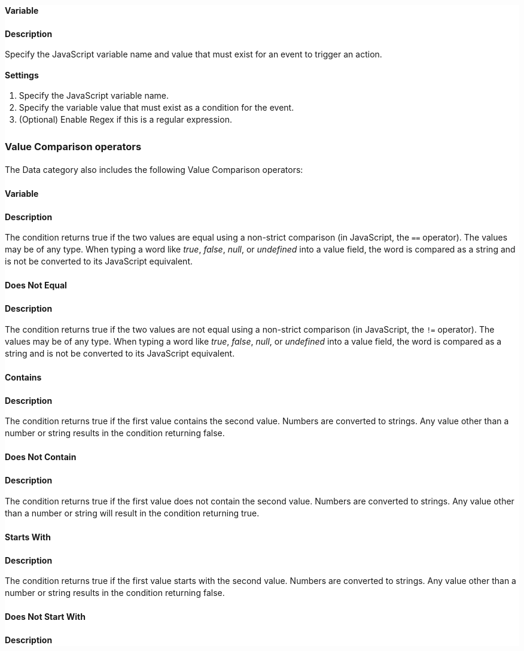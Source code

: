 #### Variable

**Description**

Specify the JavaScript variable name and value that must exist for an event to trigger an action.

**Settings**

1.  Specify the JavaScript variable name.
2.  Specify the variable value that must exist as a condition for the event.
3.  (Optional) Enable Regex if this is a regular expression.

### <a name="operators"></a>Value Comparison operators

The Data category also includes the following Value Comparison operators:

#### Variable

**Description**

The condition returns true if the two values are equal using a non-strict comparison (in JavaScript, the `==` operator). The values may be of any type. When typing a word like _true_, _false_, _null_, or _undefined_ into a value field, the word is compared as a string and is not be converted to its JavaScript equivalent.

#### Does Not Equal

**Description**

The condition returns true if the two values are not equal using a non-strict comparison (in JavaScript, the `!=` operator). The values may be of any type. When typing a word like _true_, _false_, _null_, or _undefined_ into a value field, the word is compared as a string and is not be converted to its JavaScript equivalent.

#### Contains

**Description**

The condition returns true if the first value contains the second value. Numbers are converted to strings. Any value other than a number or string results in the condition returning false.

#### Does Not Contain

**Description**

The condition returns true if the first value does not contain the second value. Numbers are converted to strings. Any value other than a number or string will result in the condition returning true.

#### Starts With

**Description**

The condition returns true if the first value starts with the second value. Numbers are converted to strings. Any value other than a number or string results in the condition returning false.

#### Does Not Start With

**Description**
